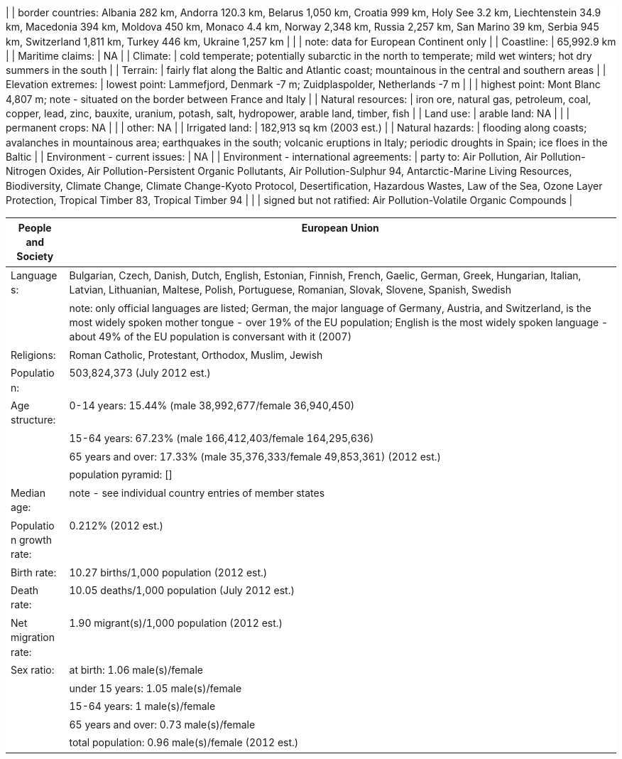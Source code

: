 | | border countries: Albania 282 km, Andorra 120.3 km, Belarus 1,050 km, Croatia 999 km, Holy See 3.2 km, Liechtenstein 34.9 km, Macedonia 394 km, Moldova 450 km, Monaco 4.4 km, Norway 2,348 km, Russia 2,257 km, San Marino 39 km, Serbia 945 km, Switzerland 1,811 km, Turkey 446 km, Ukraine 1,257 km |
| | note: data for European Continent only |
| Coastline: | 65,992.9 km |
| Maritime claims: | NA |
| Climate: | cold temperate; potentially subarctic in the north to temperate; mild wet winters; hot dry summers in the south |
| Terrain: | fairly flat along the Baltic and Atlantic coast; mountainous in the central and southern areas |
| Elevation extremes: | lowest point: Lammefjord, Denmark -7 m; Zuidplaspolder, Netherlands -7 m |
| | highest point: Mont Blanc 4,807 m; note - situated on the border between France and Italy |
| Natural resources: | iron ore, natural gas, petroleum, coal, copper, lead, zinc, bauxite, uranium, potash, salt, hydropower, arable land, timber, fish |
| Land use: | arable land: NA |
| | permanent crops: NA |
| | other: NA |
| Irrigated land: | 182,913 sq km (2003 est.) |
| Natural hazards: | flooding along coasts; avalanches in mountainous area; earthquakes in the south; volcanic eruptions in Italy; periodic droughts in Spain; ice floes in the Baltic |
| Environment - current issues: | NA |
| Environment - international agreements: | party to: Air Pollution, Air Pollution-Nitrogen Oxides, Air Pollution-Persistent Organic Pollutants, Air Pollution-Sulphur 94, Antarctic-Marine Living Resources, Biodiversity, Climate Change, Climate Change-Kyoto Protocol, Desertification, Hazardous Wastes, Law of the Sea, Ozone Layer Protection, Tropical Timber 83, Tropical Timber 94 |
| | signed but not ratified: Air Pollution-Volatile Organic Compounds |


| People and Society | European Union |
| --- | --- |
| Languages: | Bulgarian, Czech, Danish, Dutch, English, Estonian, Finnish, French, Gaelic, German, Greek, Hungarian, Italian, Latvian, Lithuanian, Maltese, Polish, Portuguese, Romanian, Slovak, Slovene, Spanish, Swedish |
| | note: only official languages are listed; German, the major language of Germany, Austria, and Switzerland, is the most widely spoken mother tongue - over 19% of the EU population; English is the most widely spoken language - about 49% of the EU population is conversant with it (2007) |
| Religions: | Roman Catholic, Protestant, Orthodox, Muslim, Jewish |
| Population: | 503,824,373 (July 2012 est.) |
| Age structure: | 0-14 years: 15.44% (male 38,992,677/female 36,940,450) |
| | 15-64 years: 67.23% (male 166,412,403/female 164,295,636) |
| | 65 years and over: 17.33% (male 35,376,333/female 49,853,361) (2012 est.) |
| | population pyramid: [] |
| Median age: | note - see individual country entries of member states |
| Population growth rate: | 0.212% (2012 est.) |
| Birth rate: | 10.27 births/1,000 population (2012 est.) |
| Death rate: | 10.05 deaths/1,000 population (July 2012 est.) |
| Net migration rate: | 1.90 migrant(s)/1,000 population (2012 est.) |
| Sex ratio: | at birth: 1.06 male(s)/female |
| | under 15 years: 1.05 male(s)/female |
| | 15-64 years: 1 male(s)/female |
| | 65 years and over: 0.73 male(s)/female |
| | total population: 0.96 male(s)/female (2012 est.) |